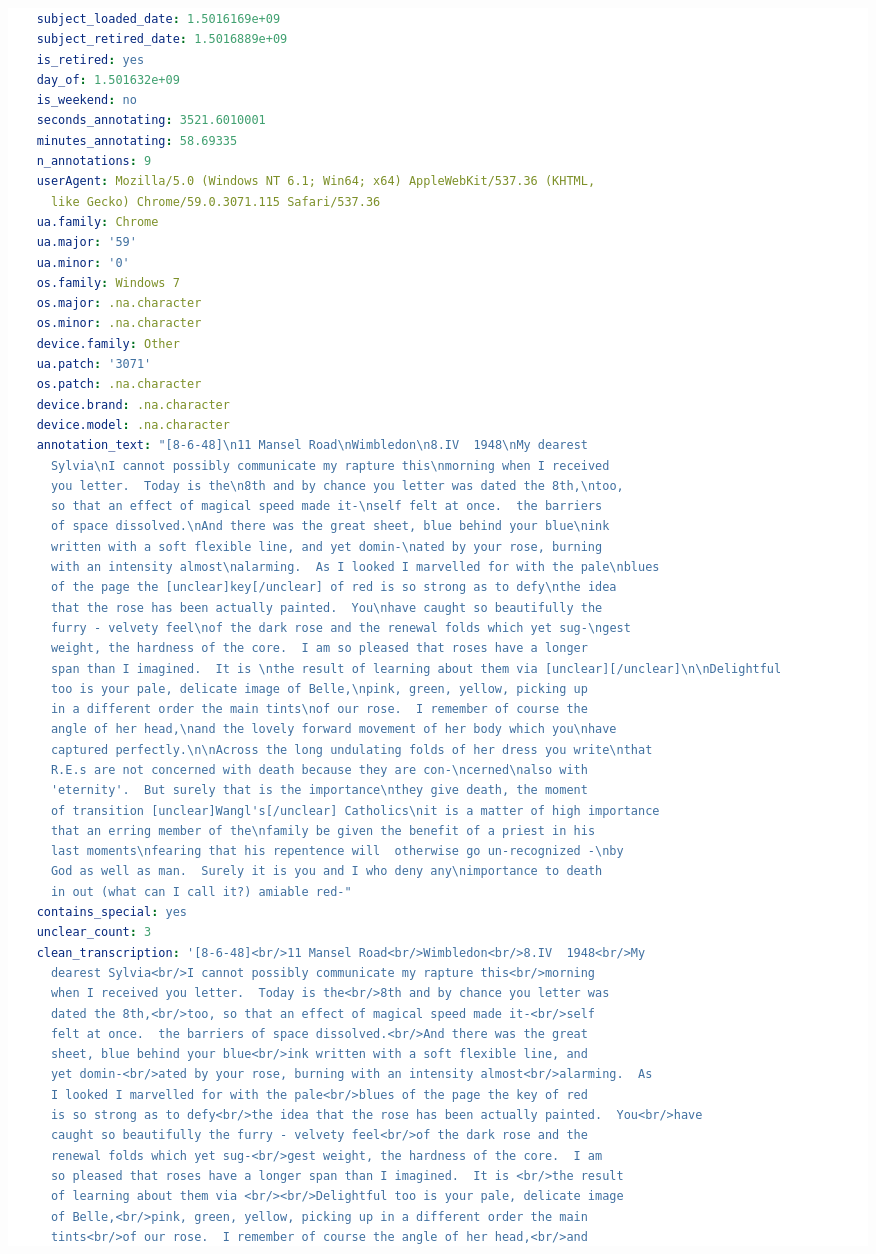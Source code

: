 ```yaml
    subject_loaded_date: 1.5016169e+09
    subject_retired_date: 1.5016889e+09
    is_retired: yes
    day_of: 1.501632e+09
    is_weekend: no
    seconds_annotating: 3521.6010001
    minutes_annotating: 58.69335
    n_annotations: 9
    userAgent: Mozilla/5.0 (Windows NT 6.1; Win64; x64) AppleWebKit/537.36 (KHTML,
      like Gecko) Chrome/59.0.3071.115 Safari/537.36
    ua.family: Chrome
    ua.major: '59'
    ua.minor: '0'
    os.family: Windows 7
    os.major: .na.character
    os.minor: .na.character
    device.family: Other
    ua.patch: '3071'
    os.patch: .na.character
    device.brand: .na.character
    device.model: .na.character
    annotation_text: "[8-6-48]\n11 Mansel Road\nWimbledon\n8.IV  1948\nMy dearest
      Sylvia\nI cannot possibly communicate my rapture this\nmorning when I received
      you letter.  Today is the\n8th and by chance you letter was dated the 8th,\ntoo,
      so that an effect of magical speed made it-\nself felt at once.  the barriers
      of space dissolved.\nAnd there was the great sheet, blue behind your blue\nink
      written with a soft flexible line, and yet domin-\nated by your rose, burning
      with an intensity almost\nalarming.  As I looked I marvelled for with the pale\nblues
      of the page the [unclear]key[/unclear] of red is so strong as to defy\nthe idea
      that the rose has been actually painted.  You\nhave caught so beautifully the
      furry - velvety feel\nof the dark rose and the renewal folds which yet sug-\ngest
      weight, the hardness of the core.  I am so pleased that roses have a longer
      span than I imagined.  It is \nthe result of learning about them via [unclear][/unclear]\n\nDelightful
      too is your pale, delicate image of Belle,\npink, green, yellow, picking up
      in a different order the main tints\nof our rose.  I remember of course the
      angle of her head,\nand the lovely forward movement of her body which you\nhave
      captured perfectly.\n\nAcross the long undulating folds of her dress you write\nthat
      R.E.s are not concerned with death because they are con-\ncerned\nalso with
      'eternity'.  But surely that is the importance\nthey give death, the moment
      of transition [unclear]Wangl's[/unclear] Catholics\nit is a matter of high importance
      that an erring member of the\nfamily be given the benefit of a priest in his
      last moments\nfearing that his repentence will  otherwise go un-recognized -\nby
      God as well as man.  Surely it is you and I who deny any\nimportance to death
      in out (what can I call it?) amiable red-"
    contains_special: yes
    unclear_count: 3
    clean_transcription: '[8-6-48]<br/>11 Mansel Road<br/>Wimbledon<br/>8.IV  1948<br/>My
      dearest Sylvia<br/>I cannot possibly communicate my rapture this<br/>morning
      when I received you letter.  Today is the<br/>8th and by chance you letter was
      dated the 8th,<br/>too, so that an effect of magical speed made it-<br/>self
      felt at once.  the barriers of space dissolved.<br/>And there was the great
      sheet, blue behind your blue<br/>ink written with a soft flexible line, and
      yet domin-<br/>ated by your rose, burning with an intensity almost<br/>alarming.  As
      I looked I marvelled for with the pale<br/>blues of the page the key of red
      is so strong as to defy<br/>the idea that the rose has been actually painted.  You<br/>have
      caught so beautifully the furry - velvety feel<br/>of the dark rose and the
      renewal folds which yet sug-<br/>gest weight, the hardness of the core.  I am
      so pleased that roses have a longer span than I imagined.  It is <br/>the result
      of learning about them via <br/><br/>Delightful too is your pale, delicate image
      of Belle,<br/>pink, green, yellow, picking up in a different order the main
      tints<br/>of our rose.  I remember of course the angle of her head,<br/>and
```